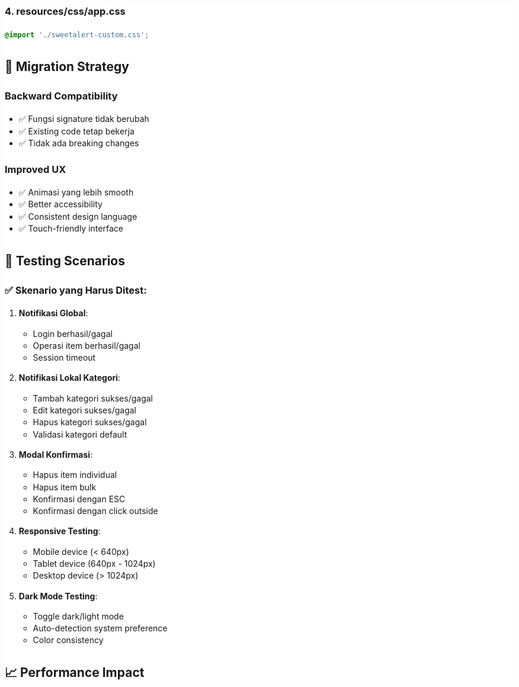 ### **4. resources/css/app.css**
```css
@import './sweetalert-custom.css';
```

## 🔄 **Migration Strategy**

### **Backward Compatibility**
- ✅ Fungsi signature tidak berubah
- ✅ Existing code tetap bekerja
- ✅ Tidak ada breaking changes

### **Improved UX**
- ✅ Animasi yang lebih smooth
- ✅ Better accessibility
- ✅ Consistent design language
- ✅ Touch-friendly interface

## 🧪 **Testing Scenarios**

### **✅ Skenario yang Harus Ditest:**

1. **Notifikasi Global**:
   - Login berhasil/gagal
   - Operasi item berhasil/gagal
   - Session timeout

2. **Notifikasi Lokal Kategori**:
   - Tambah kategori sukses/gagal
   - Edit kategori sukses/gagal  
   - Hapus kategori sukses/gagal
   - Validasi kategori default

3. **Modal Konfirmasi**:
   - Hapus item individual
   - Hapus item bulk
   - Konfirmasi dengan ESC
   - Konfirmasi dengan click outside

4. **Responsive Testing**:
   - Mobile device (< 640px)
   - Tablet device (640px - 1024px)
   - Desktop device (> 1024px)

5. **Dark Mode Testing**:
   - Toggle dark/light mode
   - Auto-detection system preference
   - Color consistency

## 📈 **Performance Impact**
